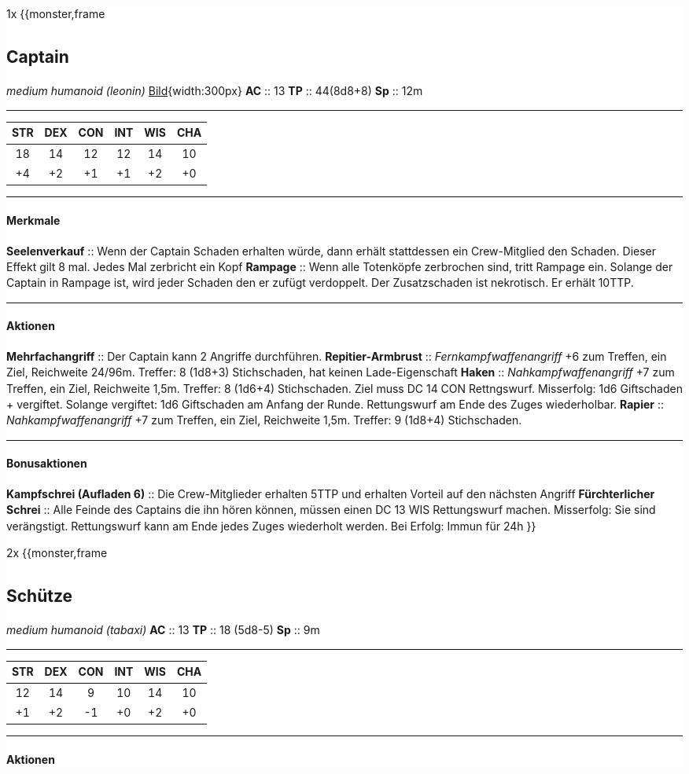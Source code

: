 1x
{{monster,frame
## Captain
*medium humanoid (leonin)*
[Bild](https://i.pinimg.com/564x/5e/7b/a1/5e7ba1267e5fa8e1e404fb63a5ce0304.jpg){width:300px}
**AC** :: 13
**TP** :: 44(8d8+8)
**Sp** :: 12m
___
|STR|DEX|CON|INT|WIS|CHA|
|:-:|:-:|:-:|:-:|:-:|:-:|
| 18| 14| 12| 12| 14| 10|
| +4| +2| +1| +1| +2| +0|
___
#### Merkmale
**Seelenverkauf** :: Wenn der Captain Schaden erhalten würde, dann erhält stattdessen ein Crew-Mitglied den Schaden. Dieser Effekt gilt 8 mal. Jedes Mal zerbricht ein Kopf
**Rampage** :: Wenn alle Totenköpfe zerbrochen sind, tritt Rampage ein. Solange der Captain in Rampage ist, wird jeder Schaden den er zufügt verdoppelt. Der Zusatzschaden ist nekrotisch. Er erhält 10TTP.
___
#### Aktionen
**Mehrfachangriff** :: Der Captain kann 2 Angriffe durchführen.
**Repitier-Armbrust** :: *Fernkampfwaffenangriff* +6 zum Treffen, ein Ziel, Reichweite 24/96m. Treffer: 8 (1d8+3) Stichschaden, hat keinen Lade-Eigenschaft
**Haken** :: *Nahkampfwaffenangriff* +7 zum Treffen, ein Ziel, Reichweite 1,5m. Treffer: 8 (1d6+4) Stichschaden. Ziel muss DC 14 CON Rettngswurf. Misserfolg: 1d6 Giftschaden + vergiftet. Solange vergiftet: 1d6 Giftschaden am Anfang der Runde. Rettungswurf am Ende des Zuges wiederholbar.
**Rapier** :: *Nahkampfwaffenangriff* +7 zum Treffen, ein Ziel, Reichweite 1,5m. Treffer: 9 (1d8+4) Stichschaden.
___
#### Bonusaktionen
**Kampfschrei (Aufladen 6)** :: Die Crew-Mitglieder erhalten 5TTP und erhalten Vorteil auf den nächsten Angriff
**Fürchterlicher Schrei** :: Alle Feinde des Captains die ihn hören können, müssen einen DC 13 WIS Rettungswurf machen. Misserfolg: Sie sind verängstigt. Rettungswurf kann am Ende jedes Zuges wiederholt werden. Bei Erfolg: Immun für 24h
}}

2x
{{monster,frame
## Schütze
*medium humanoid (tabaxi)*
**AC** :: 13
**TP** :: 18 (5d8-5)
**Sp** :: 9m
___
|STR|DEX|CON|INT|WIS|CHA|
|:-:|:-:|:-:|:-:|:-:|:-:|
| 12| 14| 9 | 10| 14| 10|
| +1| +2| -1| +0| +2| +0|
___
#### Aktionen